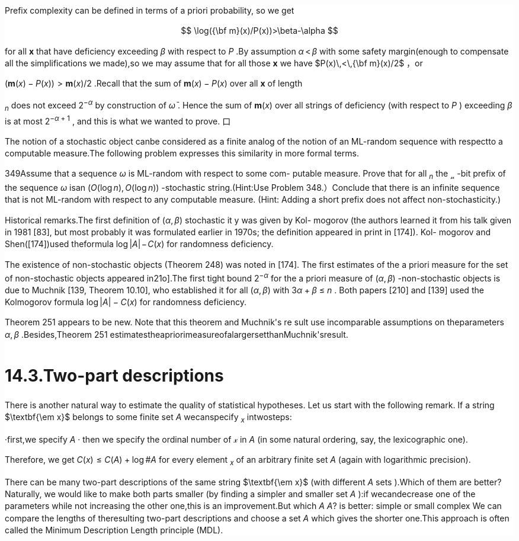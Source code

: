 Prefix complexity can be defined in terms of a priori probability, so we get  

$$
\log({\bf m}(x)/P(x))>\beta-\alpha
$$  

for all  $\pmb{x}$  that have deficiency exceeding  $\beta$  with respect to  $P$  .By assumption  $\alpha\,<\,\beta$  with some safety margin(enough to compensate all the simplifications we made),so we may assume that for all those  $\pmb{x}$  we have  $P(x)\,<\,{\bf m}(x)/2$  ，or

  $(\mathbf{m}(x)-P(x))>\mathbf{m}(x)/2$  .Recall that the sum of  $\mathbf{m}(x)-P(x)$  over all  $\pmb{x}$  of length

  $_n$  does not exceed  $2^{-\alpha}$   by construction of  $\bar{\omega}$  . Hence the sum of  $\mathbf{m}(x)$  over all strings of deficiency (with respect to  $P$  ) exceeding  $\beta$  is at most  $2^{-\alpha+1}$  , and this is what we wanted to prove. 口  

The notion of a stochastic object canbe considered as a finite analog of the notion of an ML-random sequence with respectto a computable measure.The following problem expresses this similarity in more formal terms.  

349Assume that a sequence  $\omega$  is ML-random with respect to some com- putable measure. Prove that for all  $_n$  the  $_{\mathcal{n}}$  -bit prefix of the sequence  $\omega$  isan  $(O(\log n),O(\log n))$  -stochastic string.(Hint:Use Problem 348.）Conclude that there is an infinite sequence that is not ML-random with respect to any computable measure. (Hint: Adding a short prefix does not affect non-stochasticity.)  

Historical remarks.The first definition of  $(\alpha,\beta)$  stochastic it y was given by Kol- mogorov (the authors learned it from his talk given in 1981 [83], but most probably it was formulated earlier in 1970s; the definition appeared in print in [174]). Kol- mogorov and Shen([174])used theformula  $\log|A|\!-\!C(x)$  for randomness deficiency.  

The existence of non-stochastic objects (Theorem 248) was noted in [174]. The first estimates of the a priori measure for the set of non-stochastic objects appeared in21o].The first tight bound  $2^{-\alpha}$  for the a priori measure of  $(\alpha,\beta)$  -non-stochastic objects is due to Muchnik [139, Theorem 10.10], who established it for all   $(\alpha,\beta)$  with  $3\alpha+\beta\:\leqslant\:n$  . Both papers [210] and [139] used the Kolmogorov formula  $\log\left|A\right|-C(x)$  for randomness deficiency.  

Theorem 251 appears to be new. Note that this theorem and Muchnik's re sult use incomparable assumptions on theparameters  $\alpha,\beta$  .Besides,Theorem 251 estimatestheapriorimeasureofalargersetthanMuchnik'sresult.  

# 14.3.Two-part descriptions  

There is another natural way to estimate the quality of statistical hypotheses. Let us start with the following remark. If a string  $\textbf{\em x}$  belongs to some finite set  $A$  wecanspecify  $_x$  intwosteps:  

·first,we specify  $A$  · then we specify the ordinal number of  $\boldsymbol{\mathscr{x}}$  in  $A$  (in some natural ordering, say, the lexicographic one).  

Therefore, we get  $C(x)\leqslant C(A)+\log\#A$  for every element  $_x$   of an arbitrary finite set  $A$  (again with logarithmic precision).  

There can be many two-part descriptions of the same string  $\textbf{\em x}$  (with different  $A$  sets ).Which of them are better? Naturally, we would like to make both parts smaller (by finding a simpler and smaller set  $A$  ):if wecandecrease one of the parameters while not increasing the other one,this is an improvement.But which  $A$   $A?$  is better: simple or small complex We can compare the lengths of theresulting two-part descriptions and choose a set  $A$  which gives the shorter one.This approach is often called the Minimum Description Length principle (MDL).  
